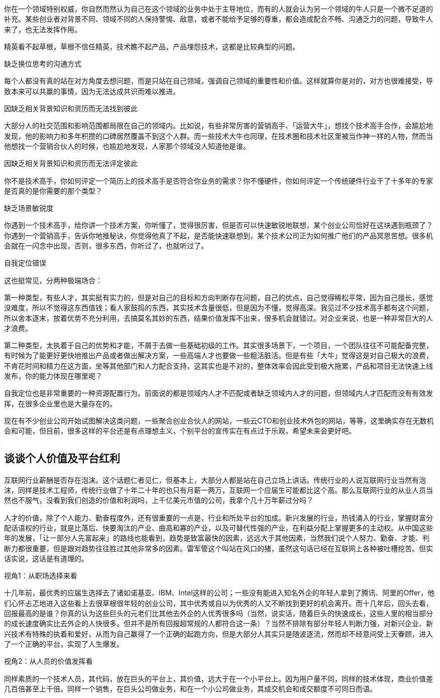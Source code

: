 你在一个领域特别权威，你自然而然认为自己在这个领域的业务中处于主导地位，而有的人就会认为另一个领域的牛人只是一个微不足道的补充。某些创业者对背景不同、领域不同的人保持警惕、敌意，或者不能给予足够的尊重，都会造成配合不畅、沟通乏力的问题，导致牛人来了，也无法发挥作用。

精英看不起草根，草根不信任精英，技术瞧不起产品，产品埋怨技术，这都是比较典型的问题。

缺乏换位思考的沟通方式

每个人都没有真的站在对方角度去想问题，而是只站在自己领域，强调自己领域的重要性和价值。这样就算你是对的，对方也很难接受，导致本来可以共赢的事情，因为无法达成共识而难以推进。

因缺乏相关背景知识和资历而无法找到彼此

大部分人的社交范围和影响范围都局限在自己的领域内。比如说，有些非常厉害的营销高手、「运营大牛」，想找个技术高手合作，会尴尬地发现，他的影响力和多年积攒的口碑居然覆盖不到这个人群。而一些技术大牛也同理，在技术圈和技术社区里被当作神一样的人物，然而当他想找一个营销合伙人的时候，也尴尬地发现，人家那个领域没人知道他是谁。

因缺乏相关背景知识和资历而无法评定彼此

你不是技术高手，你如何评定一个简历上的技术高手是否符合你业务的需求？你不懂硬件，你如何评定一个传统硬件行业干了十多年的专家是否真的是你需要的那个类型？

缺乏场景敏锐度

你遇到一个技术高手，给你讲一个技术方案，你听懂了，觉得很厉害，但是否可以快速敏锐地联想，某个创业公司恰好在这块遇到瓶颈了？你遇到一个营销高手，告诉你地推秘诀，你觉得他真了不起，是否能快速联想到，某个技术公司正为如何推广他们的产品冥思苦想。很多机会就在一闪念中出现，否则，很多东西，你听过了，也就听过了。

自我定位错误

这也挺常见，分两种极端场合：

第一种类型，有些人才，其实挺有实力的，但是对自己的目标和方向判断存在问题，自己的优点，自己觉得稀松平常，因为自己擅长，感觉没难度，所以不觉得这东西值钱；看人家鼓捣的东西，其实技术含量很低，但是因为不懂，觉得高深。我见过不少技术高手都有这个问题，所以舍本逐末，放着优势不充分利用，去搞莫名其妙的东西，结果价值发挥不出来，很多机会就错过。对企业来说，也是一种非常巨大的人才浪费。

第二种类型，太执着于自己的优势和才能，不屑于去做一些基础初级的工作。其实很多场景下，一个项目，一个团队往往不可能配备完整，有时候为了能更好更快地推出产品或者做出解决方案，一些高端人才也要做一些粗活脏活。但是有些「大牛」觉得这是对自己极大的浪费，不肯花时间和精力在这方面，坐等其他部门和人力配合支持，这其实也是不对的，整体效率会因此受到极大拖累，产品和项目无法快速上线发布，你的能力体现在哪里呢？

自我定位也是非常重要的一种资源配置行为。前面说的都是领域内人才不匹配或者缺乏领域内人才的问题，但领域内人才匹配而没有有效发挥，在很多企业里也是大量存在的。

现在有不少创业公司开始试图解决这类问题，一些聚合创业合伙人的网站，一些云CTO和创业技术外包的网站，等等，这里确实存在无数机会和可能，但目前，很多这样的平台还是有点理想主义，个别平台的宣传实在有点过于乐观，希望未来会更好吧。





## 谈谈个人价值及平台红利


互联网行业薪酬是否存在泡沫。这个话题仁者见仁，但基本上，大部分人都是站在自己立场上讲话。传统行业的人说互联网行业当然有泡沫，同样是技术工程师，传统行业做了十年二十年的也只有月薪一两万，互联网一个应届生可能都比这个高。那么互联网行业的从业人员当然也不服气，没看到我们创造的价值和利润吗，上千亿美元市值的公司，我拿个几十万年薪过分吗？

人才的价值，除了个人能力、勤奋程度外，还有很重要的一点是，行业和所处平台的加成。新兴发展的行业，热钱涌入的行业，掌握财富分配话语权的行业，就是比落后、快要淘汰的产业、曲高和寡的产业，以及可替代性强的产业，在利益分配上掌握更多的主动权。从中国这些年的发展，「让一部分人先富起来」的路线也能看到，趋势是致富最快的因素，远远大于其他因素，当然我们说个人努力、勤奋、才能、判断力都很重要，但是跟对趋势往往胜过其他非常多的因素。雷军管这个叫站在风口的猪，虽然这句话已经在互联网上各种被吐槽挖苦。但实话实说，这话是有道理的。

视角1：从职场选择来看

十几年前，最优秀的应届生选择去了诸如诺基亚、IBM、Intel这样的公司；一些没有能进入知名外企的年轻人拿到了腾讯、阿里的Offer，他们心怀忐忑地进入这些看上去很草根很年轻的创业公司，其中优秀或自以为优秀的人又不断找到更好的机会离开。而十几年后，回头去看，回报最高的是谁？你真的认为这些巨头的元老们比其他去外企的人优秀很多吗（当然，说实话，随着巨头的快速成长，这些人里的相当部分的成长速度确实比去外企的人快很多。但并不是所有回报超常规的人都符合这一条）？当然不排除有部分年轻人判断力强，对新兴企业、新兴技术有特殊的执着和爱好，从而为自己赢得了一个正确的起跑方向，但是大部分人其实只是随波逐流，然而却不经意间受上天眷顾，进入了一个正确的平台，实现了人生爆发。

视角2：从人员的价值发挥看

同样素质的一个技术人员，其代码，放在巨头的平台上，其价值，远大于在一个小平台上。因为用户量不同，同样的技术体现，商业价值差几百倍甚至上千倍。同样一个销售，在巨头公司做业务，和在一个小公司做业务，其成交机会和成交额度不可同日而语。

